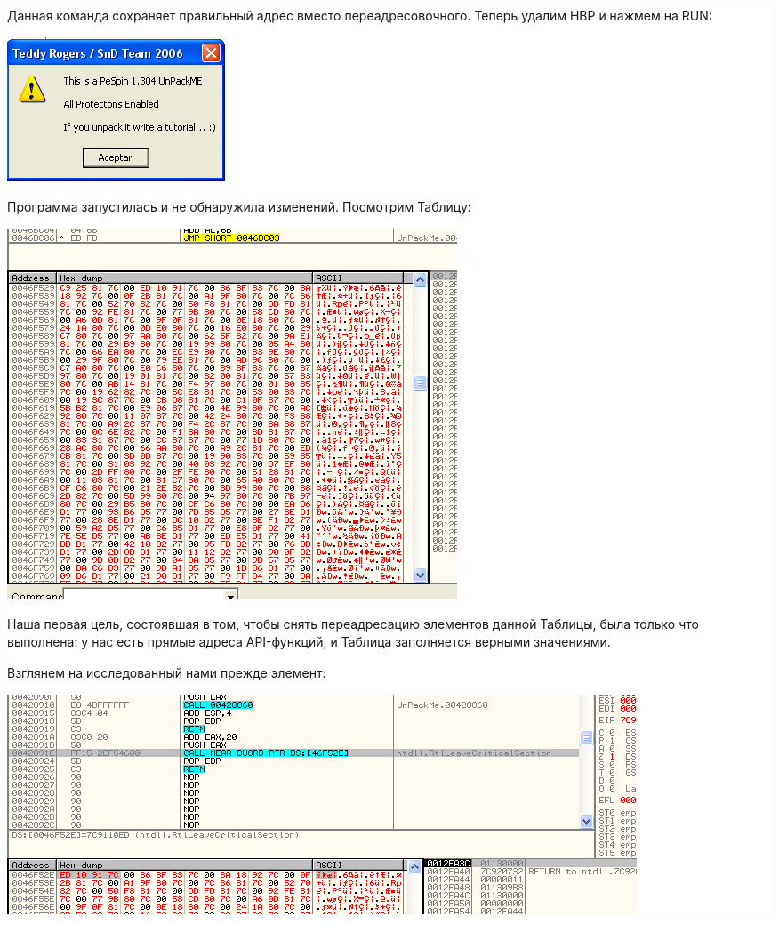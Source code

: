 Данная команда сохраняет правильный адрес вместо переадресовочного. Теперь удалим HBP и нажмем на RUN:

![](.gitbook/img/49/77.png)

Программа запустилась и не обнаружила изменений. Посмотрим Таблицу:

![](.gitbook/img/49/79.png)

Наша первая цель, состоявшая в том, чтобы снять переадресацию элементов данной Таблицы, была только что выполнена: у нас есть прямые адреса API-функций, и Таблица заполняется верными значениями.

Взглянем на исследованный нами прежде элемент:

![](.gitbook/img/49/81.png)
